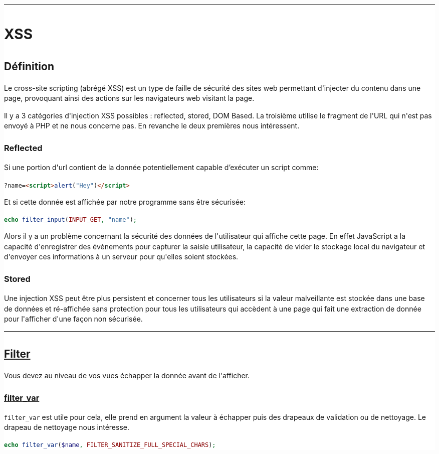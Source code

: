 ----------

# XSS

## Définition

Le cross-site scripting (abrégé XSS) est un type de faille de sécurité des sites web permettant d'injecter du contenu dans une page, provoquant ainsi des actions sur les navigateurs web visitant la page.

Il y a 3 catégories d'injection XSS possibles : reflected, stored, DOM Based. La troisième utilise le fragment de l'URL qui n'est pas envoyé à PHP et ne nous concerne pas. En revanche le deux premières nous intéressent.

### Reflected

Si une portion d'url contient de la donnée potentiellement capable d’exécuter un script comme:

```html
?name=<script>alert("Hey")</script>
```

Et si cette donnée est affichée par notre programme sans être sécurisée:

```php
echo filter_input(INPUT_GET, "name");
```

Alors il y a un problème concernant la sécurité des données de l'utilisateur qui affiche cette page. En effet JavaScript a la capacité d'enregistrer des évènements pour capturer la saisie utilisateur, la capacité de vider le stockage local du navigateur et d'envoyer ces informations à un serveur pour qu'elles soient stockées.

### Stored

Une injection XSS peut être plus persistent et concerner tous les utilisateurs si la valeur malveillante est stockée dans une base de données et ré-affichée sans protection pour tous les utilisateurs qui accèdent à une page qui fait une extraction de donnée pour l'afficher d'une façon non sécurisée.

----------

## [Filter](https://www.php.net/manual/fr/filter.filters.php)

Vous devez au niveau de vos vues échapper la donnée avant de l'afficher.

### [filter_var](https://www.php.net/manual/fr/function.filter-var.php)

`filter_var` est utile pour cela, elle prend en argument la valeur à échapper puis des drapeaux de validation ou de nettoyage. Le drapeau de nettoyage nous intéresse.

```php
echo filter_var($name, FILTER_SANITIZE_FULL_SPECIAL_CHARS);
```
